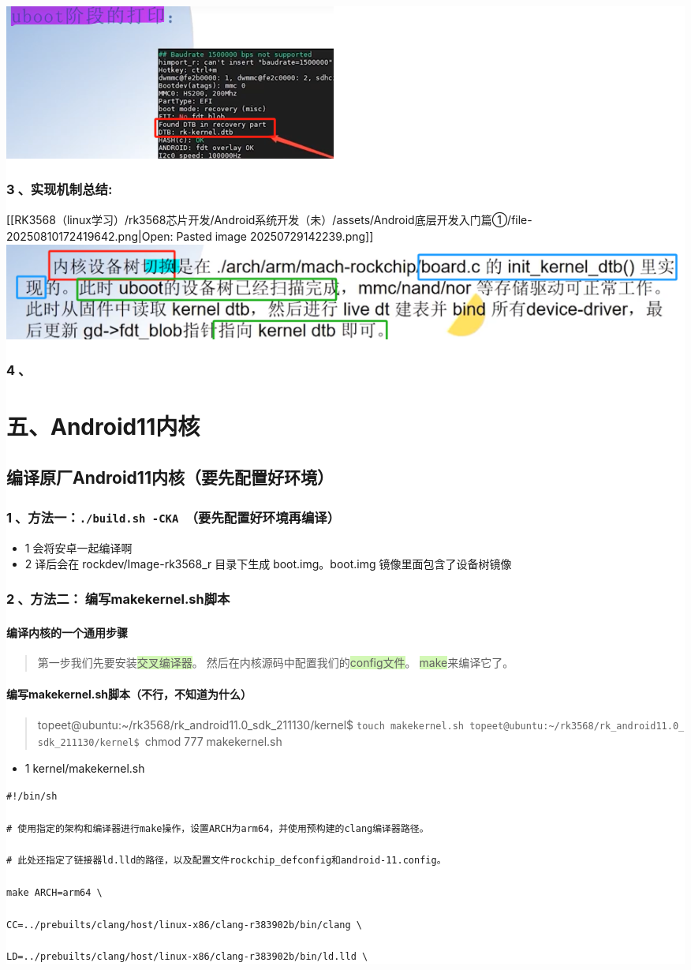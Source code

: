 ![RK3568（linux学习）/rk3568芯片开发/Android系统开发（未）/assets/Android底层开发入门篇①/file-20250810172157008.png](RK3568（linux学习）/rk3568芯片开发/Android系统开发（未）/assets/Android底层开发入门篇①/file-20250810172419548.png)


### 3 、实现机制总结:
[[RK3568（linux学习）/rk3568芯片开发/Android系统开发（未）/assets/Android底层开发入门篇①/file-20250810172419642.png|Open: Pasted image 20250729142239.png]]
![RK3568（linux学习）/rk3568芯片开发/Android系统开发（未）/assets/Android底层开发入门篇①/file-20250810172157114.png](RK3568（linux学习）/rk3568芯片开发/Android系统开发（未）/assets/Android底层开发入门篇①/file-20250810172419642.png)

### 4 、






# 五、Android11内核

## 编译原厂Android11内核（要先配置好环境）
### 1 、方法一：`./build.sh -CKA `（要先配置好环境再编译）     

- 1 会将安卓一起编译啊
- 2 译后会在 rockdev/Image-rk3568_r 目录下生成 boot.img。boot.img 镜像里面包含了设备树镜像

### 2 、方法二： 编写makekernel.sh脚本
#### 编译内核的一个通用步骤
> 第一步我们先要安装<span style="background:#d3f8b6">交叉编译器</span>。
> 然后在内核源码中配置我们的<span style="background:#d3f8b6">config文件</span>。
><span style="background:#d3f8b6"> make</span>来编译它了。



#### 编写makekernel.sh脚本（不行，不知道为什么）
> topeet@ubuntu:~/rk3568/rk_android11.0_sdk_211130/kernel$ `touch makekernel.sh
> topeet@ubuntu:~/rk3568/rk_android11.0_sdk_211130/kernel$ `chmod 777 makekernel.sh 
- 1 kernel/makekernel.sh
```
#!/bin/sh

# 使用指定的架构和编译器进行make操作，设置ARCH为arm64，并使用预构建的clang编译器路径。

# 此处还指定了链接器ld.lld的路径，以及配置文件rockchip_defconfig和android-11.config。

make ARCH=arm64 \

CC=../prebuilts/clang/host/linux-x86/clang-r383902b/bin/clang \

LD=../prebuilts/clang/host/linux-x86/clang-r383902b/bin/ld.lld \
```